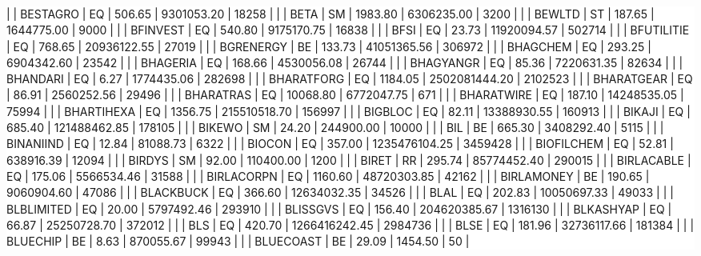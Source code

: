 |  | BESTAGRO | EQ | 506.65 | 9301053.20 | 18258 |
|  | BETA | SM | 1983.80 | 6306235.00 | 3200 |
|  | BEWLTD | ST | 187.65 | 1644775.00 | 9000 |
|  | BFINVEST | EQ | 540.80 | 9175170.75 | 16838 |
|  | BFSI | EQ | 23.73 | 11920094.57 | 502714 |
|  | BFUTILITIE | EQ | 768.65 | 20936122.55 | 27019 |
|  | BGRENERGY | BE | 133.73 | 41051365.56 | 306972 |
|  | BHAGCHEM | EQ | 293.25 | 6904342.60 | 23542 |
|  | BHAGERIA | EQ | 168.66 | 4530056.08 | 26744 |
|  | BHAGYANGR | EQ | 85.36 | 7220631.35 | 82634 |
|  | BHANDARI | EQ | 6.27 | 1774435.06 | 282698 |
|  | BHARATFORG | EQ | 1184.05 | 2502081444.20 | 2102523 |
|  | BHARATGEAR | EQ | 86.91 | 2560252.56 | 29496 |
|  | BHARATRAS | EQ | 10068.80 | 6772047.75 | 671 |
|  | BHARATWIRE | EQ | 187.10 | 14248535.05 | 75994 |
|  | BHARTIHEXA | EQ | 1356.75 | 215510518.70 | 156997 |
|  | BIGBLOC | EQ | 82.11 | 13388930.55 | 160913 |
|  | BIKAJI | EQ | 685.40 | 121488462.85 | 178105 |
|  | BIKEWO | SM | 24.20 | 244900.00 | 10000 |
|  | BIL | BE | 665.30 | 3408292.40 | 5115 |
|  | BINANIIND | EQ | 12.84 | 81088.73 | 6322 |
|  | BIOCON | EQ | 357.00 | 1235476104.25 | 3459428 |
|  | BIOFILCHEM | EQ | 52.81 | 638916.39 | 12094 |
|  | BIRDYS | SM | 92.00 | 110400.00 | 1200 |
|  | BIRET | RR | 295.74 | 85774452.40 | 290015 |
|  | BIRLACABLE | EQ | 175.06 | 5566534.46 | 31588 |
|  | BIRLACORPN | EQ | 1160.60 | 48720303.85 | 42162 |
|  | BIRLAMONEY | BE | 190.65 | 9060904.60 | 47086 |
|  | BLACKBUCK | EQ | 366.60 | 12634032.35 | 34526 |
|  | BLAL | EQ | 202.83 | 10050697.33 | 49033 |
|  | BLBLIMITED | EQ | 20.00 | 5797492.46 | 293910 |
|  | BLISSGVS | EQ | 156.40 | 204620385.67 | 1316130 |
|  | BLKASHYAP | EQ | 66.87 | 25250728.70 | 372012 |
|  | BLS | EQ | 420.70 | 1266416242.45 | 2984736 |
|  | BLSE | EQ | 181.96 | 32736117.66 | 181384 |
|  | BLUECHIP | BE | 8.63 | 870055.67 | 99943 |
|  | BLUECOAST | BE | 29.09 | 1454.50 | 50 |